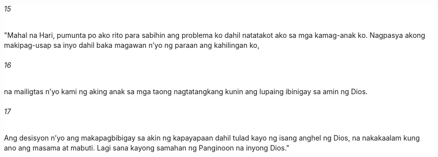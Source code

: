 




###### 15 










"Mahal na Hari, pumunta po ako rito para sabihin ang problema ko dahil natatakot ako sa mga kamag-anak ko. Nagpasya akong makipag-usap sa inyo dahil baka magawan nʼyo ng paraan ang kahilingan ko, 





















###### 16 










na mailigtas nʼyo kami ng aking anak sa mga taong nagtatangkang kunin ang lupaing ibinigay sa amin ng Dios. 





















###### 17 










Ang desisyon nʼyo ang makapagbibigay sa akin ng kapayapaan dahil tulad kayo ng isang anghel ng Dios, na nakakaalam kung ano ang masama at mabuti. Lagi sana kayong samahan ng Panginoon na inyong Dios." 
